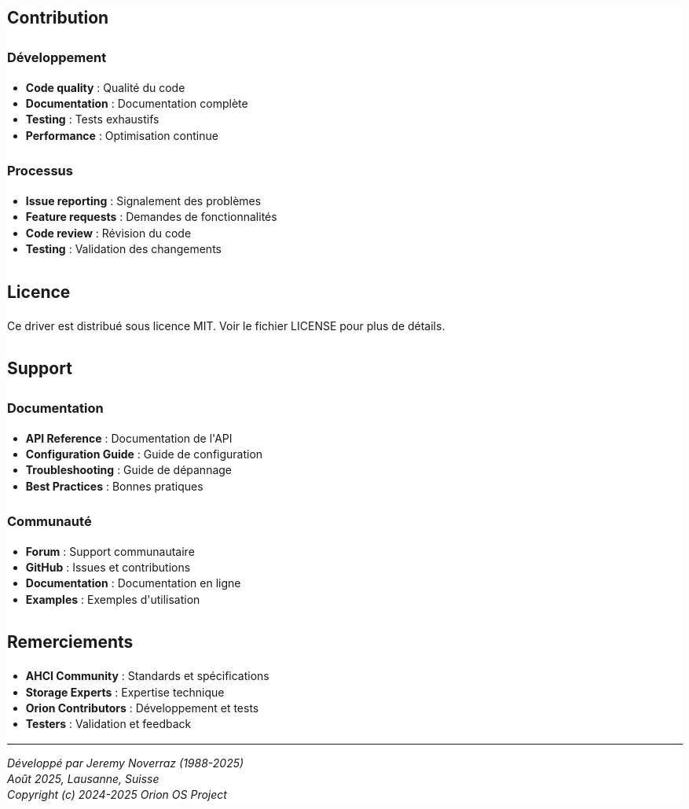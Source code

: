 ## Contribution

### Développement
- **Code quality** : Qualité du code
- **Documentation** : Documentation complète
- **Testing** : Tests exhaustifs
- **Performance** : Optimisation continue

### Processus
- **Issue reporting** : Signalement des problèmes
- **Feature requests** : Demandes de fonctionnalités
- **Code review** : Révision du code
- **Testing** : Validation des changements

## Licence

Ce driver est distribué sous licence MIT. Voir le fichier LICENSE pour plus de détails.

## Support

### Documentation
- **API Reference** : Documentation de l'API
- **Configuration Guide** : Guide de configuration
- **Troubleshooting** : Guide de dépannage
- **Best Practices** : Bonnes pratiques

### Communauté
- **Forum** : Support communautaire
- **GitHub** : Issues et contributions
- **Documentation** : Documentation en ligne
- **Examples** : Exemples d'utilisation

## Remerciements

- **AHCI Community** : Standards et spécifications
- **Storage Experts** : Expertise technique
- **Orion Contributors** : Développement et tests
- **Testers** : Validation et feedback

---

*Développé par Jeremy Noverraz (1988-2025)*  
*Août 2025, Lausanne, Suisse*  
*Copyright (c) 2024-2025 Orion OS Project*
